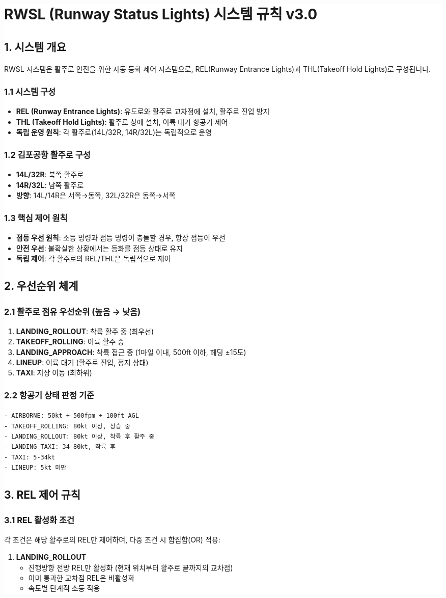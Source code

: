 # RWSL (Runway Status Lights) 시스템 규칙 v3.0

## 1. 시스템 개요

RWSL 시스템은 활주로 안전을 위한 자동 등화 제어 시스템으로, REL(Runway Entrance Lights)과 THL(Takeoff Hold Lights)로 구성됩니다.

### 1.1 시스템 구성
- **REL (Runway Entrance Lights)**: 유도로와 활주로 교차점에 설치, 활주로 진입 방지
- **THL (Takeoff Hold Lights)**: 활주로 상에 설치, 이륙 대기 항공기 제어
- **독립 운영 원칙**: 각 활주로(14L/32R, 14R/32L)는 독립적으로 운영

### 1.2 김포공항 활주로 구성
- **14L/32R**: 북쪽 활주로
- **14R/32L**: 남쪽 활주로
- **방향**: 14L/14R은 서쪽→동쪽, 32L/32R은 동쪽→서쪽

### 1.3 핵심 제어 원칙
- **점등 우선 원칙**: 소등 명령과 점등 명령이 충돌할 경우, 항상 점등이 우선
- **안전 우선**: 불확실한 상황에서는 등화를 점등 상태로 유지
- **독립 제어**: 각 활주로의 REL/THL은 독립적으로 제어

## 2. 우선순위 체계

### 2.1 활주로 점유 우선순위 (높음 → 낮음)
1. **LANDING_ROLLOUT**: 착륙 활주 중 (최우선)
2. **TAKEOFF_ROLLING**: 이륙 활주 중
3. **LANDING_APPROACH**: 착륙 접근 중 (1마일 이내, 500ft 이하, 헤딩 ±15도)
4. **LINEUP**: 이륙 대기 (활주로 진입, 정지 상태)
5. **TAXI**: 지상 이동 (최하위)

### 2.2 항공기 상태 판정 기준
```
- AIRBORNE: 50kt + 500fpm + 100ft AGL
- TAKEOFF_ROLLING: 80kt 이상, 상승 중
- LANDING_ROLLOUT: 80kt 이상, 착륙 후 활주 중
- LANDING_TAXI: 34-80kt, 착륙 후
- TAXI: 5-34kt
- LINEUP: 5kt 미만
```

## 3. REL 제어 규칙

### 3.1 REL 활성화 조건
각 조건은 해당 활주로의 REL만 제어하며, 다중 조건 시 합집합(OR) 적용:

1. **LANDING_ROLLOUT**
   - 진행방향 전방 REL만 활성화 (현재 위치부터 활주로 끝까지의 교차점)
   - 이미 통과한 교차점 REL은 비활성화
   - 속도별 단계적 소등 적용
